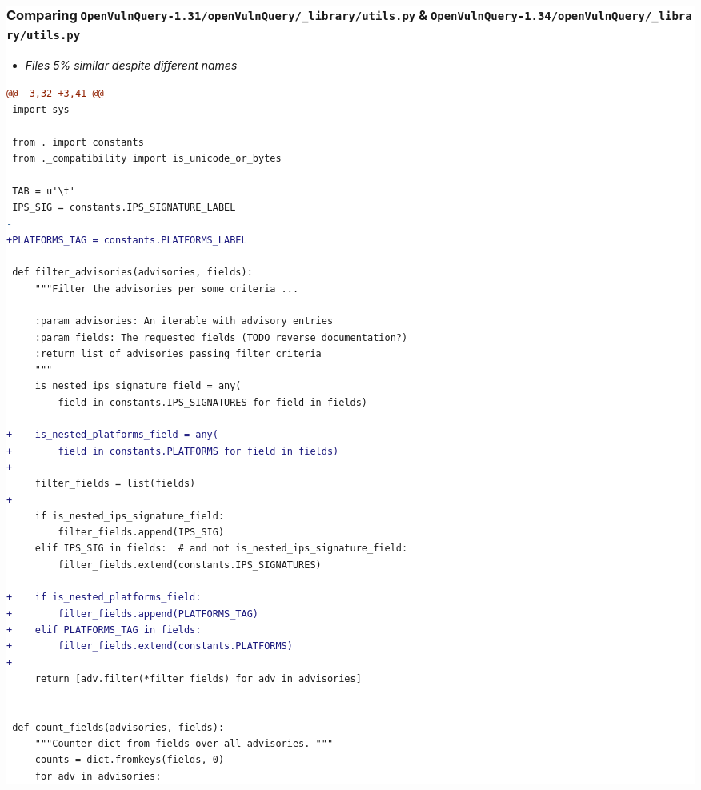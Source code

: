 ### Comparing `OpenVulnQuery-1.31/openVulnQuery/_library/utils.py` & `OpenVulnQuery-1.34/openVulnQuery/_library/utils.py`

 * *Files 5% similar despite different names*

```diff
@@ -3,32 +3,41 @@
 import sys
 
 from . import constants
 from ._compatibility import is_unicode_or_bytes
 
 TAB = u'\t'
 IPS_SIG = constants.IPS_SIGNATURE_LABEL
-
+PLATFORMS_TAG = constants.PLATFORMS_LABEL
 
 def filter_advisories(advisories, fields):
     """Filter the advisories per some criteria ...
 
     :param advisories: An iterable with advisory entries
     :param fields: The requested fields (TODO reverse documentation?)
     :return list of advisories passing filter criteria
     """
     is_nested_ips_signature_field = any(
         field in constants.IPS_SIGNATURES for field in fields)
 
+    is_nested_platforms_field = any(
+        field in constants.PLATFORMS for field in fields)
+
     filter_fields = list(fields)
+
     if is_nested_ips_signature_field:
         filter_fields.append(IPS_SIG)
     elif IPS_SIG in fields:  # and not is_nested_ips_signature_field:
         filter_fields.extend(constants.IPS_SIGNATURES)
 
+    if is_nested_platforms_field:
+        filter_fields.append(PLATFORMS_TAG)
+    elif PLATFORMS_TAG in fields:
+        filter_fields.extend(constants.PLATFORMS)
+
     return [adv.filter(*filter_fields) for adv in advisories]
 
 
 def count_fields(advisories, fields):
     """Counter dict from fields over all advisories. """
     counts = dict.fromkeys(fields, 0)
     for adv in advisories:
```
